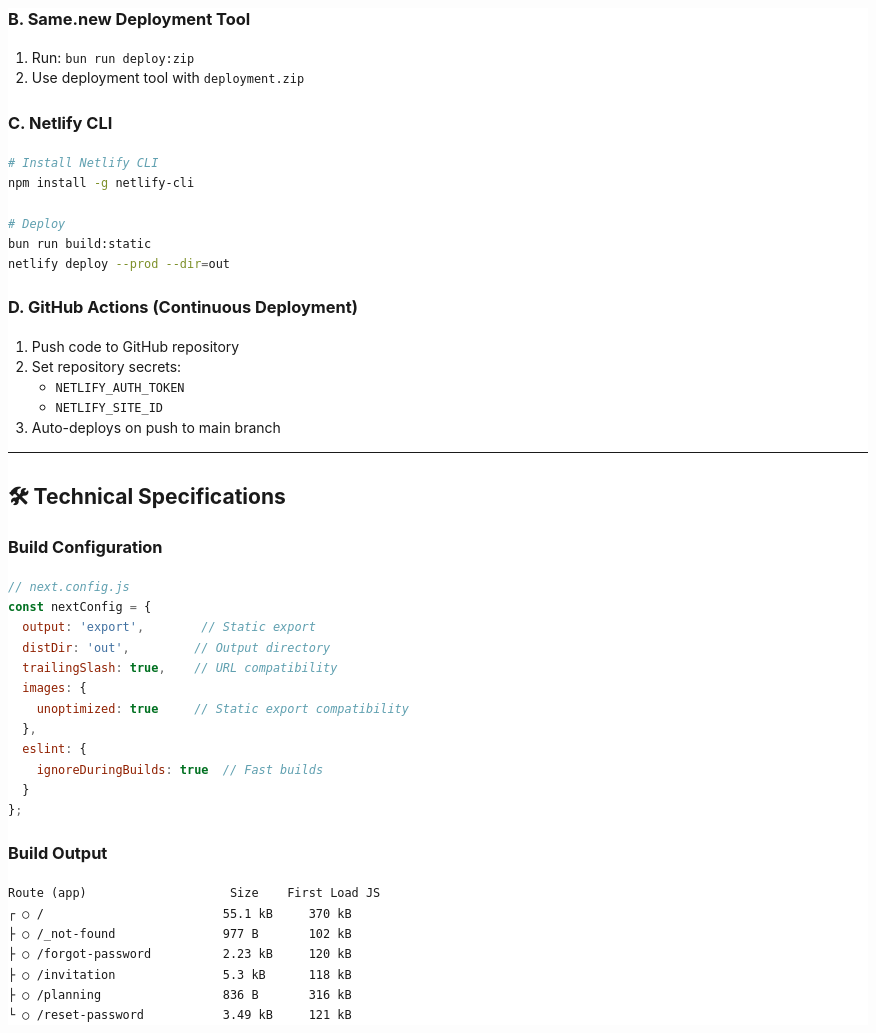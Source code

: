 ### **B. Same.new Deployment Tool**
1. Run: `bun run deploy:zip`
2. Use deployment tool with `deployment.zip`

### **C. Netlify CLI**
```bash
# Install Netlify CLI
npm install -g netlify-cli

# Deploy
bun run build:static
netlify deploy --prod --dir=out
```

### **D. GitHub Actions (Continuous Deployment)**
1. Push code to GitHub repository
2. Set repository secrets:
   - `NETLIFY_AUTH_TOKEN`
   - `NETLIFY_SITE_ID`
3. Auto-deploys on push to main branch

---

## 🛠️ **Technical Specifications**

### **Build Configuration**
```javascript
// next.config.js
const nextConfig = {
  output: 'export',        // Static export
  distDir: 'out',         // Output directory
  trailingSlash: true,    // URL compatibility
  images: {
    unoptimized: true     // Static export compatibility
  },
  eslint: {
    ignoreDuringBuilds: true  // Fast builds
  }
};
```

### **Build Output**
```
Route (app)                    Size    First Load JS
┌ ○ /                         55.1 kB     370 kB
├ ○ /_not-found               977 B       102 kB
├ ○ /forgot-password          2.23 kB     120 kB
├ ○ /invitation               5.3 kB      118 kB
├ ○ /planning                 836 B       316 kB
└ ○ /reset-password           3.49 kB     121 kB
```
